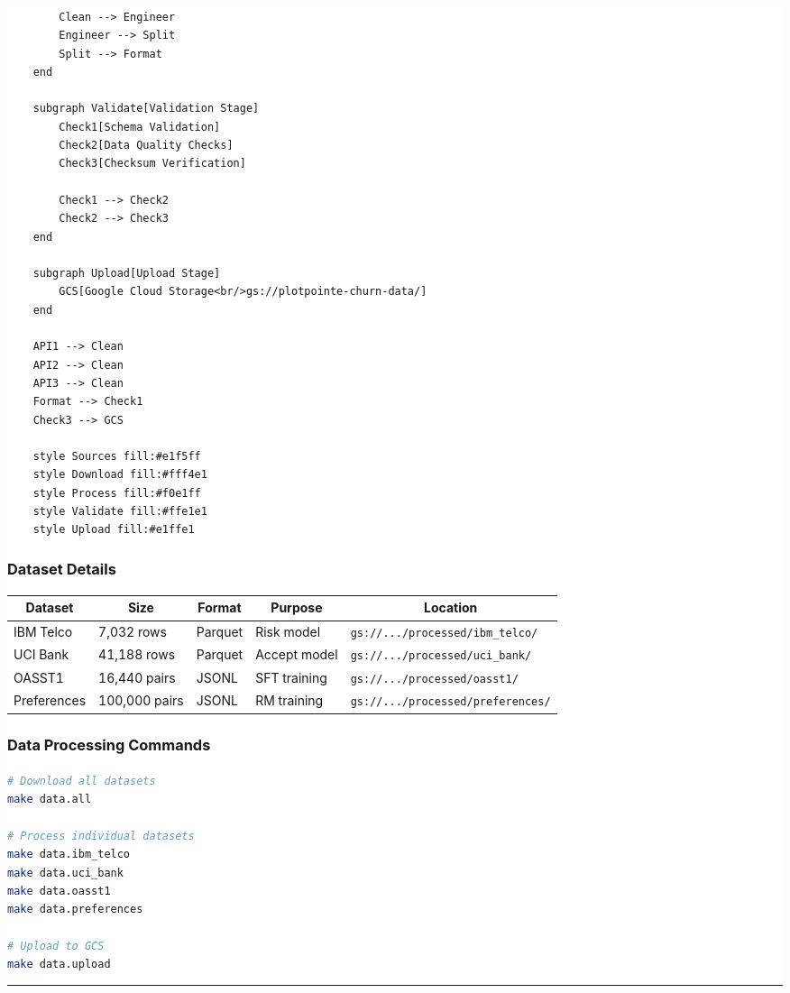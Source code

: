 ```mermaid
        Clean --> Engineer
        Engineer --> Split
        Split --> Format
    end

    subgraph Validate[Validation Stage]
        Check1[Schema Validation]
        Check2[Data Quality Checks]
        Check3[Checksum Verification]

        Check1 --> Check2
        Check2 --> Check3
    end

    subgraph Upload[Upload Stage]
        GCS[Google Cloud Storage<br/>gs://plotpointe-churn-data/]
    end

    API1 --> Clean
    API2 --> Clean
    API3 --> Clean
    Format --> Check1
    Check3 --> GCS

    style Sources fill:#e1f5ff
    style Download fill:#fff4e1
    style Process fill:#f0e1ff
    style Validate fill:#ffe1e1
    style Upload fill:#e1ffe1
```

### Dataset Details

| Dataset | Size | Format | Purpose | Location |
|---------|------|--------|---------|----------|
| IBM Telco | 7,032 rows | Parquet | Risk model | `gs://.../processed/ibm_telco/` |
| UCI Bank | 41,188 rows | Parquet | Accept model | `gs://.../processed/uci_bank/` |
| OASST1 | 16,440 pairs | JSONL | SFT training | `gs://.../processed/oasst1/` |
| Preferences | 100,000 pairs | JSONL | RM training | `gs://.../processed/preferences/` |

### Data Processing Commands

```bash
# Download all datasets
make data.all

# Process individual datasets
make data.ibm_telco
make data.uci_bank
make data.oasst1
make data.preferences

# Upload to GCS
make data.upload
```

---